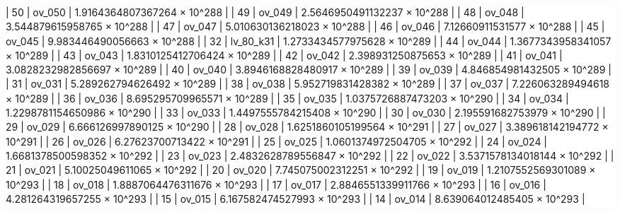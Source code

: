 | 50 | ov_050 | 1.9164364807367264 × 10^288 |
| 49 | ov_049 | 2.5646950491132237 × 10^288 |
| 48 | ov_048 | 3.544879615958765 × 10^288 |
| 47 | ov_047 | 5.010630136218023 × 10^288 |
| 46 | ov_046 | 7.12660911531577 × 10^288 |
| 45 | ov_045 | 9.983446490056663 × 10^288 |
| 32 | lv_80_k31 | 1.2733434577975628 × 10^289 |
| 44 | ov_044 | 1.3677343958341057 × 10^289 |
| 43 | ov_043 | 1.8310125412706424 × 10^289 |
| 42 | ov_042 | 2.398931250875653 × 10^289 |
| 41 | ov_041 | 3.0828232982856697 × 10^289 |
| 40 | ov_040 | 3.8946168828480917 × 10^289 |
| 39 | ov_039 | 4.846854981432505 × 10^289 |
| 31 | ov_031 | 5.289262794626492 × 10^289 |
| 38 | ov_038 | 5.952719831428382 × 10^289 |
| 37 | ov_037 | 7.226063289494618 × 10^289 |
| 36 | ov_036 | 8.695295709965571 × 10^289 |
| 35 | ov_035 | 1.0375726887473203 × 10^290 |
| 34 | ov_034 | 1.2298781154650986 × 10^290 |
| 33 | ov_033 | 1.4497555784215408 × 10^290 |
| 30 | ov_030 | 2.195591682753979 × 10^290 |
| 29 | ov_029 | 6.666126997890125 × 10^290 |
| 28 | ov_028 | 1.6251860105199564 × 10^291 |
| 27 | ov_027 | 3.389618142194772 × 10^291 |
| 26 | ov_026 | 6.27623700713422 × 10^291 |
| 25 | ov_025 | 1.0601374972504705 × 10^292 |
| 24 | ov_024 | 1.6681378500598352 × 10^292 |
| 23 | ov_023 | 2.4832628789556847 × 10^292 |
| 22 | ov_022 | 3.5371578134018144 × 10^292 |
| 21 | ov_021 | 5.10025049611065 × 10^292 |
| 20 | ov_020 | 7.745075002312251 × 10^292 |
| 19 | ov_019 | 1.2107552569301089 × 10^293 |
| 18 | ov_018 | 1.8887064476311676 × 10^293 |
| 17 | ov_017 | 2.8846551339911766 × 10^293 |
| 16 | ov_016 | 4.281264319657255 × 10^293 |
| 15 | ov_015 | 6.167582474527993 × 10^293 |
| 14 | ov_014 | 8.639064012485405 × 10^293 |
